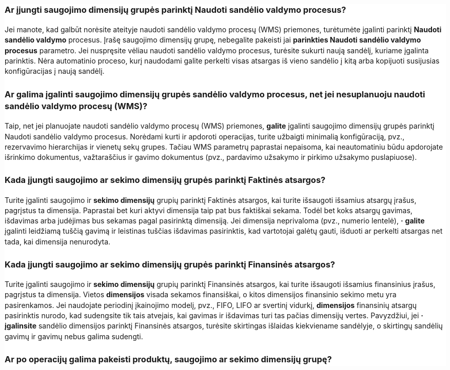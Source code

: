 ### <a name="should-i-enable-the-use-warehouse-management-processes-option-for-the-storage-dimension-group"></a>Ar įjungti saugojimo dimensijų grupės parinktį Naudoti sandėlio valdymo procesus?

Jei manote, kad galbūt norėsite ateityje naudoti sandėlio valdymo procesų (WMS) priemones, turėtumėte įgalinti parinktį **Naudoti sandėlio valdymo** procesus. Įrašę saugojimo dimensijų grupę, nebegalite pakeisti jai **parinkties Naudoti sandėlio valdymo procesus** parametro. Jei nuspręsite vėliau naudoti sandėlio valdymo procesus, turėsite sukurti naują sandėlį, kuriame įgalinta parinktis. Nėra automatinio proceso, kurį naudodami galite perkelti visas atsargas iš vieno sandėlio į kitą arba kopijuoti susijusias konfigūracijas į naują sandėlį.

### <a name="can-i-enable-the-use-warehouse-management-processes-for-the-storage-dimension-group-even-if-im-not-planning-to-use-warehouse-management-processes-wms"></a>Ar galima įgalinti saugojimo dimensijų grupės sandėlio valdymo procesus, net jei nesuplanuoju naudoti sandėlio valdymo procesų (WMS)?

Taip, net jei planuojate naudoti sandėlio valdymo procesų (WMS) priemones, **galite** įgalinti saugojimo dimensijų grupės parinktį Naudoti sandėlio valdymo procesus. Norėdami kurti ir apdoroti operacijas, turite užbaigti minimalią konfigūraciją, pvz., rezervavimo hierarchijas ir vienetų sekų grupes. Tačiau WMS parametrų paprastai nepaisoma, kai neautomatiniu būdu apdorojate išrinkimo dokumentus, važtaraščius ir gavimo dokumentus (pvz., pardavimo užsakymo ir pirkimo užsakymo puslapiuose).

### <a name="when-should-i-enable-the-physical-inventory-option-for-a-storage-or-tracking-dimension-group"></a>Kada įjungti saugojimo ar sekimo dimensijų grupės parinktį Faktinės atsargos?

Turite įgalinti saugojimo ir **sekimo dimensijų** grupių parinktį Faktinės atsargos, kai turite išsaugoti išsamius atsargų įrašus, pagrįstus ta dimensija. Paprastai bet kuri aktyvi dimensija taip pat bus faktiškai sekama. Todėl bet koks atsargų gavimas, išdavimas arba judėjimas bus sekamas pagal pasirinktą dimensiją. Jei dimensija neprivaloma (pvz., numerio lentelė), **·** **galite** įgalinti leidžiamą tuščią gavimą ir leistinas tuščias išdavimas pasirinktis, kad vartotojai galėtų gauti, išduoti ar perkelti atsargas net tada, kai dimensija nenurodyta.

### <a name="when-should-i-enable-the-financial-inventory-option-for-a-storage-or-tracking-dimension-group"></a>Kada įjungti saugojimo ar sekimo dimensijų grupės parinktį Finansinės atsargos?

Turite įgalinti saugojimo ir **sekimo dimensijų** grupių parinktį Finansinės atsargos, kai turite išsaugoti išsamius finansinius įrašus, pagrįstus ta dimensija. Vietos **dimensijos** visada sekamos finansiškai, o kitos dimensijos finansinio sekimo metu yra pasirenkamos. Jei naudojate periodinį įkainojimo modelį, pvz., FIFO, LIFO ar svertinį vidurkį, **dimensijos** finansinių atsargų pasirinktis nurodo, kad sudengsite tik tais atvejais, kai gavimas ir išdavimas turi tas pačias dimensijų vertes. Pavyzdžiui, jei **·** **įgalinsite** sandėlio dimensijos parinktį Finansinės atsargos, turėsite skirtingas išlaidas kiekviename sandėlyje, o skirtingų sandėlių gavimų ir gavimų nebus galima sudengti.

### <a name="can-i-make-changes-to-a-product-storage-or-tracking-dimension-group-after-transactions-exist"></a>Ar po operacijų galima pakeisti produktų, saugojimo ar sekimo dimensijų grupę?
